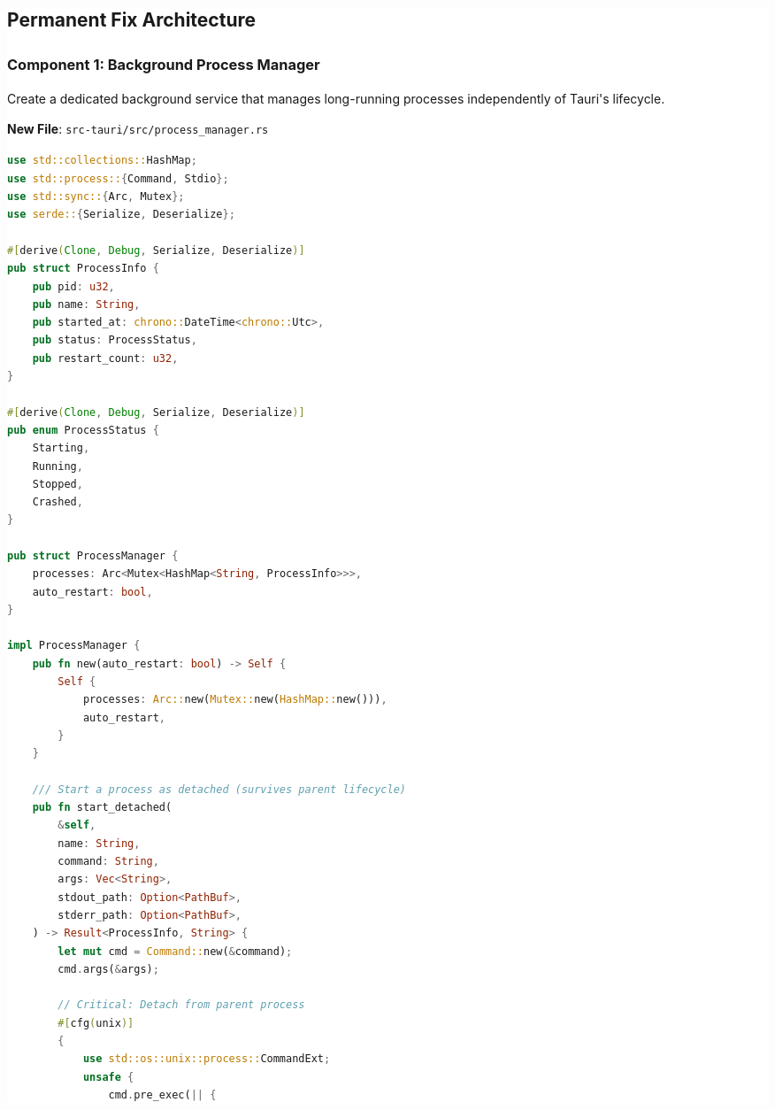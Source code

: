 
## Permanent Fix Architecture

### Component 1: Background Process Manager

Create a dedicated background service that manages long-running processes independently of Tauri's lifecycle.

**New File**: `src-tauri/src/process_manager.rs`

```rust
use std::collections::HashMap;
use std::process::{Command, Stdio};
use std::sync::{Arc, Mutex};
use serde::{Serialize, Deserialize};

#[derive(Clone, Debug, Serialize, Deserialize)]
pub struct ProcessInfo {
    pub pid: u32,
    pub name: String,
    pub started_at: chrono::DateTime<chrono::Utc>,
    pub status: ProcessStatus,
    pub restart_count: u32,
}

#[derive(Clone, Debug, Serialize, Deserialize)]
pub enum ProcessStatus {
    Starting,
    Running,
    Stopped,
    Crashed,
}

pub struct ProcessManager {
    processes: Arc<Mutex<HashMap<String, ProcessInfo>>>,
    auto_restart: bool,
}

impl ProcessManager {
    pub fn new(auto_restart: bool) -> Self {
        Self {
            processes: Arc::new(Mutex::new(HashMap::new())),
            auto_restart,
        }
    }

    /// Start a process as detached (survives parent lifecycle)
    pub fn start_detached(
        &self,
        name: String,
        command: String,
        args: Vec<String>,
        stdout_path: Option<PathBuf>,
        stderr_path: Option<PathBuf>,
    ) -> Result<ProcessInfo, String> {
        let mut cmd = Command::new(&command);
        cmd.args(&args);

        // Critical: Detach from parent process
        #[cfg(unix)]
        {
            use std::os::unix::process::CommandExt;
            unsafe {
                cmd.pre_exec(|| {
```